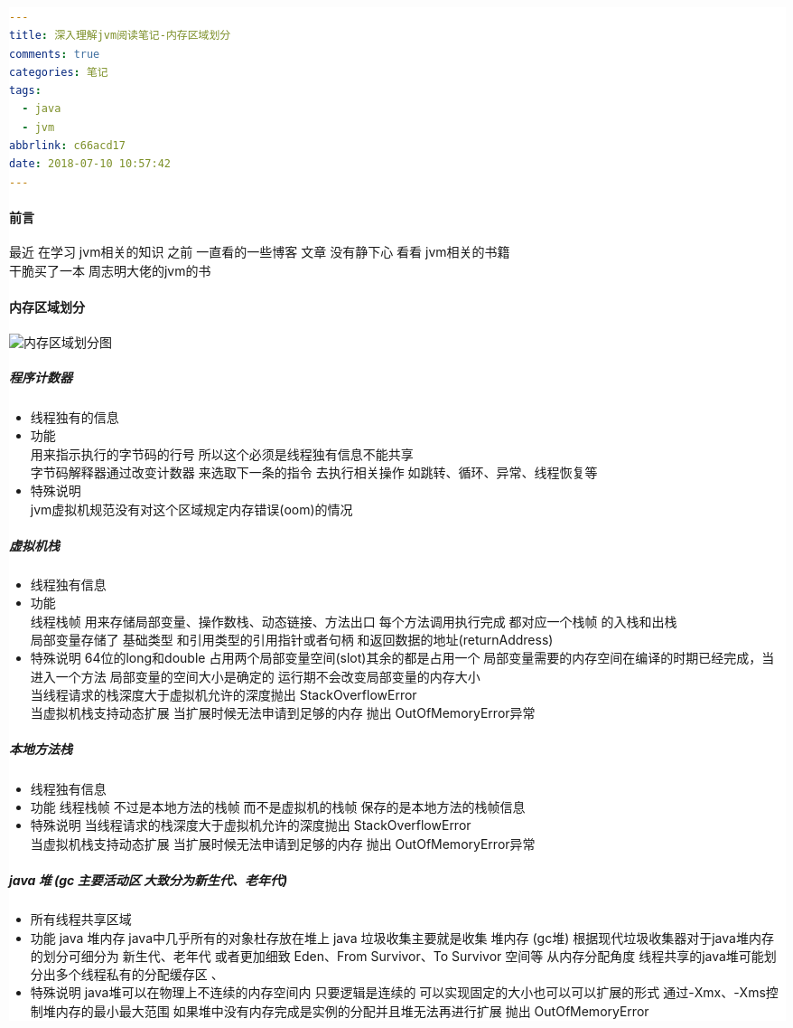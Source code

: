 ```yaml
---
title: 深入理解jvm阅读笔记-内存区域划分
comments: true
categories: 笔记
tags:
  - java
  - jvm
abbrlink: c66acd17
date: 2018-07-10 10:57:42
---
```

#### 前言
最近 在学习 jvm相关的知识 
之前 一直看的一些博客 文章 没有静下心 看看 jvm相关的书籍  
干脆买了一本 周志明大佬的jvm的书  

#### 内存区域划分 
![内存区域划分图](http://asset.xujiuming.com/private-asset/jvm_runtime_data_area.png)
##### 程序计数器
* 线程独有的信息  
* 功能   
用来指示执行的字节码的行号  所以这个必须是线程独有信息不能共享     
字节码解释器通过改变计数器 来选取下一条的指令 去执行相关操作 如跳转、循环、异常、线程恢复等 
* 特殊说明  
jvm虚拟机规范没有对这个区域规定内存错误(oom)的情况


##### 虚拟机栈 
* 线程独有信息   
* 功能  
线程栈帧 用来存储局部变量、操作数栈、动态链接、方法出口  每个方法调用执行完成 都对应一个栈帧 的入栈和出栈  
局部变量存储了 基础类型 和引用类型的引用指针或者句柄  和返回数据的地址(returnAddress)
* 特殊说明
64位的long和double 占用两个局部变量空间(slot)其余的都是占用一个 
局部变量需要的内存空间在编译的时期已经完成，当进入一个方法 局部变量的空间大小是确定的 运行期不会改变局部变量的内存大小  
当线程请求的栈深度大于虚拟机允许的深度抛出 StackOverflowError  
当虚拟机栈支持动态扩展 当扩展时候无法申请到足够的内存 抛出 OutOfMemoryError异常

##### 本地方法栈 
* 线程独有信息
* 功能
线程栈帧 不过是本地方法的栈帧 而不是虚拟机的栈帧  保存的是本地方法的栈帧信息 
* 特殊说明
当线程请求的栈深度大于虚拟机允许的深度抛出 StackOverflowError  
当虚拟机栈支持动态扩展 当扩展时候无法申请到足够的内存 抛出 OutOfMemoryError异常

##### java 堆 (gc 主要活动区 大致分为新生代、老年代)
* 所有线程共享区域
* 功能 
java 堆内存  java中几乎所有的对象杜存放在堆上 
java 垃圾收集主要就是收集 堆内存  (gc堆)
根据现代垃圾收集器对于java堆内存的划分可细分为 新生代、老年代 或者更加细致 Eden、From Survivor、To Survivor 空间等 
从内存分配角度 线程共享的java堆可能划分出多个线程私有的分配缓存区 、
* 特殊说明
java堆可以在物理上不连续的内存空间内 只要逻辑是连续的 可以实现固定的大小也可以可以扩展的形式 通过-Xmx、-Xms控制堆内存的最小最大范围 
如果堆中没有内存完成是实例的分配并且堆无法再进行扩展 抛出 OutOfMemoryError 
